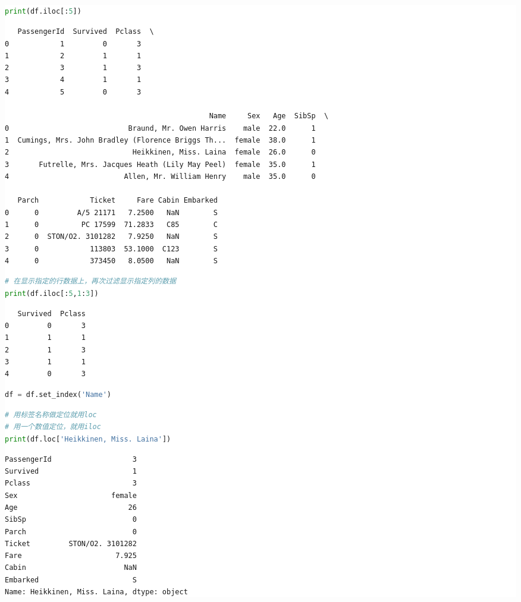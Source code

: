 
```python
print(df.iloc[:5])
```

       PassengerId  Survived  Pclass  \
    0            1         0       3   
    1            2         1       1   
    2            3         1       3   
    3            4         1       1   
    4            5         0       3   
    
                                                    Name     Sex   Age  SibSp  \
    0                            Braund, Mr. Owen Harris    male  22.0      1   
    1  Cumings, Mrs. John Bradley (Florence Briggs Th...  female  38.0      1   
    2                             Heikkinen, Miss. Laina  female  26.0      0   
    3       Futrelle, Mrs. Jacques Heath (Lily May Peel)  female  35.0      1   
    4                           Allen, Mr. William Henry    male  35.0      0   
    
       Parch            Ticket     Fare Cabin Embarked  
    0      0         A/5 21171   7.2500   NaN        S  
    1      0          PC 17599  71.2833   C85        C  
    2      0  STON/O2. 3101282   7.9250   NaN        S  
    3      0            113803  53.1000  C123        S  
    4      0            373450   8.0500   NaN        S  


```python
# 在显示指定的行数据上，再次过滤显示指定列的数据
print(df.iloc[:5,1:3])
```

       Survived  Pclass
    0         0       3
    1         1       1
    2         1       3
    3         1       1
    4         0       3


```python
df = df.set_index('Name')
```


```python
# 用标签名称做定位就用loc
# 用一个数值定位，就用iloc
print(df.loc['Heikkinen, Miss. Laina'])
```

    PassengerId                   3
    Survived                      1
    Pclass                        3
    Sex                      female
    Age                          26
    SibSp                         0
    Parch                         0
    Ticket         STON/O2. 3101282
    Fare                      7.925
    Cabin                       NaN
    Embarked                      S
    Name: Heikkinen, Miss. Laina, dtype: object
